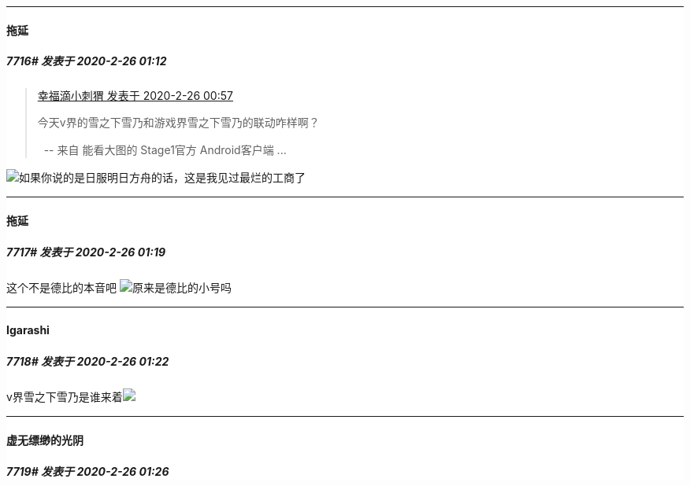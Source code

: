 





-----

####  拖延  
##### 7716#       发表于 2020-2-26 01:12



<blockquote><a href="httphttps://bbs.saraba1st.com/2b/forum.php?mod=redirect&amp;goto=findpost&amp;pid=46527025&amp;ptid=1907975" target="_blank">幸福滴小刺猬 发表于 2020-2-26 00:57</a>

今天v界的雪之下雪乃和游戏界雪之下雪乃的联动咋样啊？


  -- 来自 能看大图的 Stage1官方 Android客户端 ...</blockquote>
<img src="https://static.saraba1st.com/image/smiley/face2017/067.png" referrerpolicy="no-referrer">如果你说的是日服明日方舟的话，这是我见过最烂的工商了







-----

####  拖延  
##### 7717#       发表于 2020-2-26 01:19




这个不是德比的本音吧
<img src="https://static.saraba1st.com/image/smiley/face2017/068.png" referrerpolicy="no-referrer">原来是德比的小号吗







-----

####  Igarashi  
##### 7718#       发表于 2020-2-26 01:22




v界雪之下雪乃是谁来着<img src="https://static.saraba1st.com/image/smiley/face2017/067.png" referrerpolicy="no-referrer">







-----

####  虚无缥缈的光阴  
##### 7719#       发表于 2020-2-26 01:26
